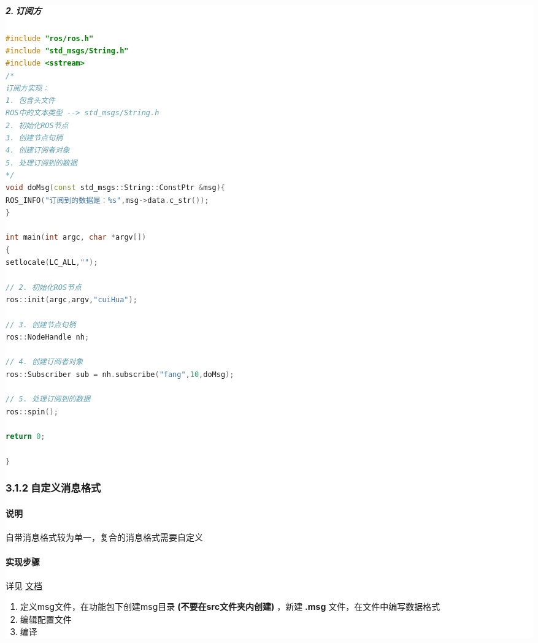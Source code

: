 
##### 2. 订阅方

```C++
#include "ros/ros.h"
#include "std_msgs/String.h"
#include <sstream>
/*
订阅方实现：
1. 包含头文件
ROS中的文本类型 --> std_msgs/String.h
2. 初始化ROS节点
3. 创建节点句柄
4. 创建订阅者对象
5. 处理订阅到的数据    
*/  
void doMsg(const std_msgs::String::ConstPtr &msg){
ROS_INFO("订阅到的数据是：%s",msg->data.c_str());
}
  
int main(int argc, char *argv[])
{
setlocale(LC_ALL,"");

// 2. 初始化ROS节点
ros::init(argc,argv,"cuiHua");
  
// 3. 创建节点句柄
ros::NodeHandle nh;
  
// 4. 创建订阅者对象
ros::Subscriber sub = nh.subscribe("fang",10,doMsg);

// 5. 处理订阅到的数据
ros::spin();
  
return 0;

}
```


### 3.1.2 自定义消息格式

#### 说明

自带消息格式较为单一，复合的消息格式需要自定义

#### 实现步骤

详见 [文档](http://www.autolabor.com.cn/book/ROSTutorials/di-2-zhang-ros-jia-gou-she-ji/22hua-ti-tong-xin/214-hua-ti-tong-xin-zhi-zi-ding-yi-xiao-xi.html) 

1. 定义msg文件，在功能包下创建msg目录 **(不要在src文件夹内创建)** ，新建 **.msg** 文件，在文件中编写数据格式
2. 编辑配置文件
3. 编译
